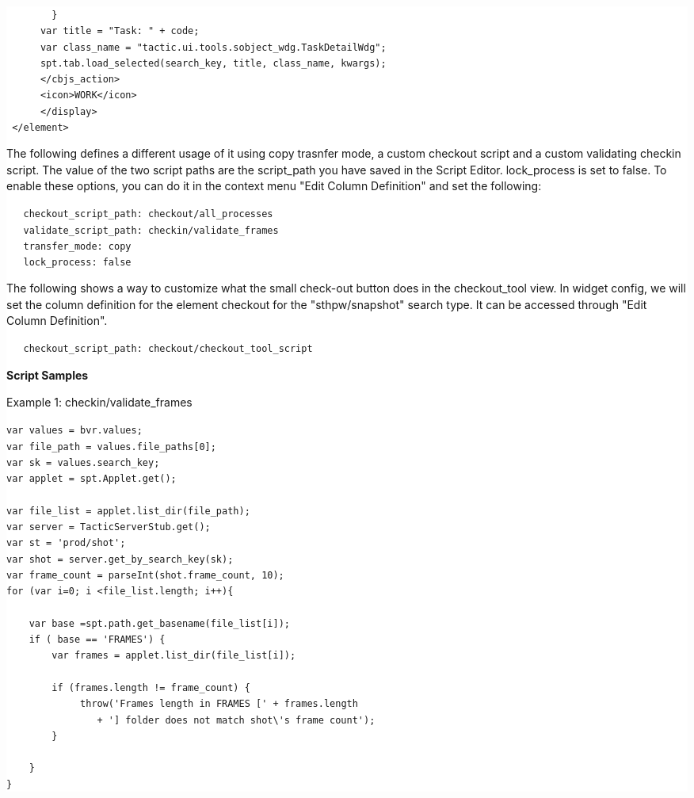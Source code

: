             }
          var title = "Task: " + code;
          var class_name = "tactic.ui.tools.sobject_wdg.TaskDetailWdg";
          spt.tab.load_selected(search_key, title, class_name, kwargs);
          </cbjs_action>
          <icon>WORK</icon>
          </display>
     </element>

The following defines a different usage of it using copy trasnfer mode,
a custom checkout script and a custom validating checkin script. The
value of the two script paths are the script\_path you have saved in the
Script Editor. lock\_process is set to false. To enable these options,
you can do it in the context menu "Edit Column Definition" and set the
following:

       checkout_script_path: checkout/all_processes
       validate_script_path: checkin/validate_frames
       transfer_mode: copy
       lock_process: false

The following shows a way to customize what the small check-out button
does in the checkout\_tool view. In widget config, we will set the column
definition for the element checkout for the "sthpw/snapshot" search
type. It can be accessed through "Edit Column Definition".

       checkout_script_path: checkout/checkout_tool_script

**Script Samples**

Example 1: checkin/validate\_frames

    var values = bvr.values;
    var file_path = values.file_paths[0];
    var sk = values.search_key;
    var applet = spt.Applet.get();

    var file_list = applet.list_dir(file_path);
    var server = TacticServerStub.get();
    var st = 'prod/shot';
    var shot = server.get_by_search_key(sk);
    var frame_count = parseInt(shot.frame_count, 10);
    for (var i=0; i <file_list.length; i++){

        var base =spt.path.get_basename(file_list[i]);
        if ( base == 'FRAMES') {
            var frames = applet.list_dir(file_list[i]);

            if (frames.length != frame_count) {
                 throw('Frames length in FRAMES [' + frames.length
                    + '] folder does not match shot\'s frame count');
            }

        }
    }
